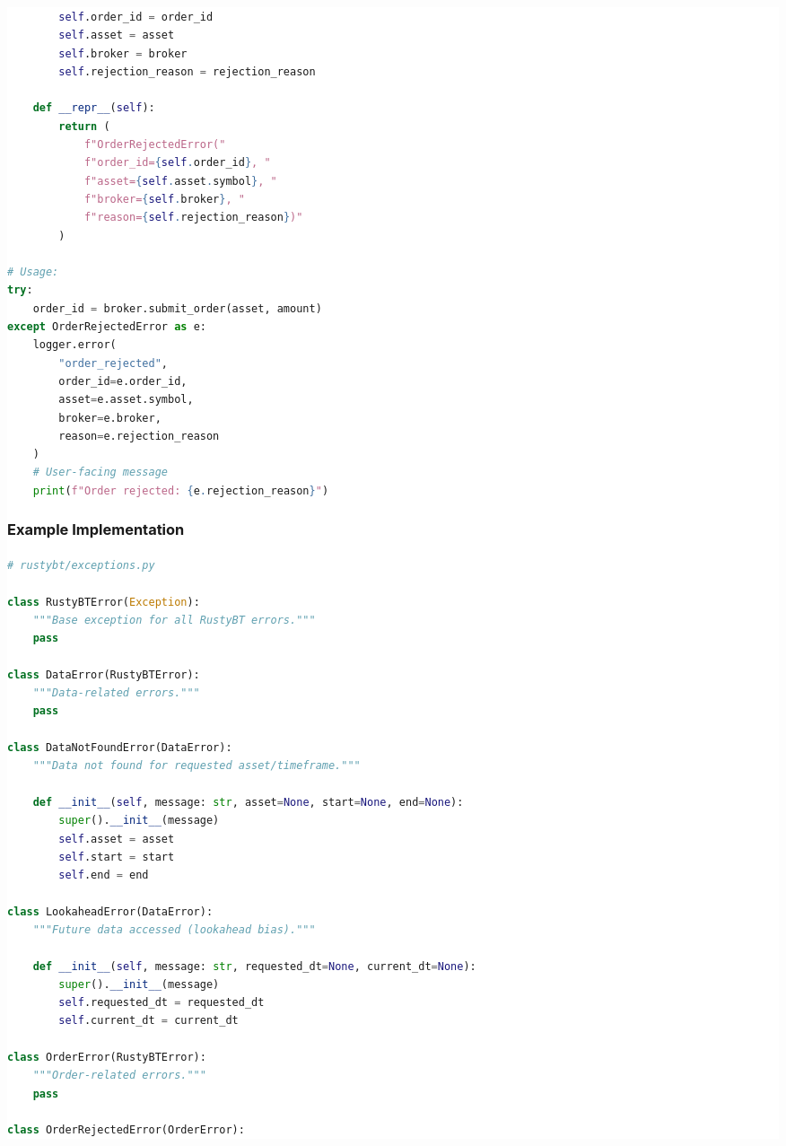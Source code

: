 ```python
        self.order_id = order_id
        self.asset = asset
        self.broker = broker
        self.rejection_reason = rejection_reason

    def __repr__(self):
        return (
            f"OrderRejectedError("
            f"order_id={self.order_id}, "
            f"asset={self.asset.symbol}, "
            f"broker={self.broker}, "
            f"reason={self.rejection_reason})"
        )

# Usage:
try:
    order_id = broker.submit_order(asset, amount)
except OrderRejectedError as e:
    logger.error(
        "order_rejected",
        order_id=e.order_id,
        asset=e.asset.symbol,
        broker=e.broker,
        reason=e.rejection_reason
    )
    # User-facing message
    print(f"Order rejected: {e.rejection_reason}")
```

### Example Implementation
```python
# rustybt/exceptions.py

class RustyBTError(Exception):
    """Base exception for all RustyBT errors."""
    pass

class DataError(RustyBTError):
    """Data-related errors."""
    pass

class DataNotFoundError(DataError):
    """Data not found for requested asset/timeframe."""
    
    def __init__(self, message: str, asset=None, start=None, end=None):
        super().__init__(message)
        self.asset = asset
        self.start = start
        self.end = end

class LookaheadError(DataError):
    """Future data accessed (lookahead bias)."""
    
    def __init__(self, message: str, requested_dt=None, current_dt=None):
        super().__init__(message)
        self.requested_dt = requested_dt
        self.current_dt = current_dt

class OrderError(RustyBTError):
    """Order-related errors."""
    pass

class OrderRejectedError(OrderError):
```